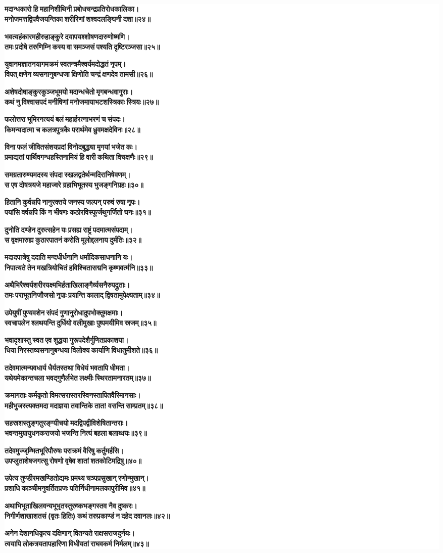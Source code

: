 **मदान्धकारो हि महानिशीथिनी प्रबोधचन्द्रप्रतिरोधकालिका।  
मनोजमत्तद्विपवैजयन्तिका शरीरिणां शश्वदलङ्घिनी दशा॥२४॥**

**भवत्यहंकारमहीरुहाङ्कुरे दयापयश्शोषणदारुणोष्मणि।**  
**तमः प्रदोषे तरुणिम्नि कस्य वा समञ्जसं पश्यति दृष्टिरञ्जसा॥२५॥**

**युवानमज्ञातनयागमक्रमं स्वतन्त्रमैश्वर्यमदोद्धतं नृपम्।  
विपत् क्षणेन व्यसनानुबन्धजा क्षिणोति चन्द्रं क्षणदेव तामसी॥२६॥**

**अशेषदोषाङ्कुरकुञ्जभूमयो मदान्धचेतो मृगबन्धवागुराः।  
कथं नु विश्वासपदं मनीषिणां मनोजमायाभटशस्त्रिकाः स्त्रियः॥२७॥**

**फलोत्तरा भूमिरनत्ययं बलं महार्हरत्नाभरणं च संपदः।  
किमन्यदात्मा च कलत्रपुत्रकैः परार्थमेव ध्रुवमक्षदेविनः॥२८॥**

**विना फलं जीवितसंशयप्रदां विनोदबुद्ध्या मृगयां भजेत कः।  
प्रमाद्यतां पार्थिवगन्धहस्तिनामियं हि वारी कथिता विचक्षणैः॥२९॥**

**समग्रतारुण्यमदस्य संपदा स्खलद्वतेर्थन्मदिरानिषेवणम्।  
स एष दोषत्रयजे महाज्वरे ग्रहाभिभूतस्य भुजङ्गनिग्रहः॥३०॥**

**हितानि कुर्वन्नपि नानुरक्तये जनस्य जल्पन् परुषं रुषा नृपः।  
पयांसि वर्षन्नपि किं न भीषणः कठोरविस्फूर्जथुगर्जितो घनः॥३१॥**

**दुनोति दण्डेन दुरुत्सहेन यः प्रसह्य राष्ट्रं पदमात्मसंपदाम्।  
स वृक्षमारुह्य कुठारपातनं करोति मूलोद्दलनाय दुर्मतिः॥३२॥**

**मदादपात्रेषु ददाति मन्दधीर्धनानि धर्मादिकसाधनानि यः।  
निपात्यते तेन मखत्रियोचितं हविश्चितासद्मनि कृष्णवर्त्मनि॥३३॥**

**अथैभिरैश्वर्यशरीरयक्ष्मभिर्हताखिलाङ्गैर्व्यसनैरुपद्रुताः।  
तमः पराभूतनिजौजसो नृपाः प्रयान्ति कालाद् द्विषतामुपेक्ष्यताम्॥३४॥**

**उपेयुषीं पुण्यवशेन संपदं गुणानुरोधादुपभोक्तुमक्षमाः।  
स्वचापलेन श्लथयन्ति दुर्धियो वलीमुखाः पुष्पमयीमिव स्रजम्॥३५॥**

**भवादृशास्तु स्वत एव शुद्धया गुरूपदेशैर्गुणितप्रकाशया।  
धिया निरस्तव्यसनानुबन्धया विलोक्य कार्याणि विधातुमीशते॥३६॥**

**तदेवमात्मन्यवधार्य धैर्यतस्तथा विधेयं भवतापि धीमता।  
यथेयमेकान्तचला भवद्गुणैर्लभेत लक्ष्मीः स्थिरतामनारतम्॥३७॥**

**क्रमागताः कर्मकृतो विमत्सरास्तरस्विनस्तापितवैरिमानसाः।  
महीभुजस्त्यक्तमदा मदाज्ञया तवान्तिके तात! वसन्ति साम्प्रतम्॥३८॥**

**सहस्रशस्तुङ्गतुरङ्ग्यीचयो मदद्विपद्वीविशेषितान्तराः।  
भवन्तमुग्रायुधनकराजयो भजन्ति नित्यं बहला बलाब्धयः॥३९॥**

**तदेवमुज्जृम्भितभूरिपौरुषः पराक्रमं वैरिषु कर्तुमर्हसि।  
उपप्लुताशेषजगत्सु रोषणो वृषेव शातां शतकोटिमद्रिषु॥४०॥**

**उपेत्य तुण्डीरमखण्डितोद्यमः प्रमथ्य चञ्पप्रसुखान् रणोन्मुखान्।  
प्रशाधि काञ्चीमनुवर्तितप्रजः पतिर्निधीनामलकापुरीमिव॥४१॥**

**अथाभिभूताखिलवन्यभूभृतस्तुरुष्कभङ्गस्तव नैव दुष्करः।  
निगीर्णशाखाशतसं (वृतः हितिः) कथं तरुप्रकाण्डं न दहेद दवानलः॥४२॥**

**अनेन देशानधिकृत्य दक्षिणान् वितन्यते राक्षसराजदुर्नयः।  
त्वयापि लोकत्रयतापहारिणा विधीयतां राघवकर्म निर्मलम्॥४३॥**

